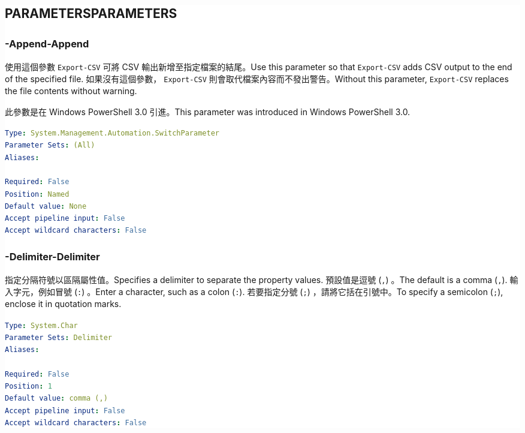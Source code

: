 ## <span data-ttu-id="cb358-227">PARAMETERS</span><span class="sxs-lookup"><span data-stu-id="cb358-227">PARAMETERS</span></span>

### <span data-ttu-id="cb358-228">-Append</span><span class="sxs-lookup"><span data-stu-id="cb358-228">-Append</span></span>

<span data-ttu-id="cb358-229">使用這個參數 `Export-CSV` 可將 CSV 輸出新增至指定檔案的結尾。</span><span class="sxs-lookup"><span data-stu-id="cb358-229">Use this parameter so that `Export-CSV` adds CSV output to the end of the specified file.</span></span> <span data-ttu-id="cb358-230">如果沒有這個參數， `Export-CSV` 則會取代檔案內容而不發出警告。</span><span class="sxs-lookup"><span data-stu-id="cb358-230">Without this parameter, `Export-CSV` replaces the file contents without warning.</span></span>

<span data-ttu-id="cb358-231">此參數是在 Windows PowerShell 3.0 引進。</span><span class="sxs-lookup"><span data-stu-id="cb358-231">This parameter was introduced in Windows PowerShell 3.0.</span></span>

```yaml
Type: System.Management.Automation.SwitchParameter
Parameter Sets: (All)
Aliases:

Required: False
Position: Named
Default value: None
Accept pipeline input: False
Accept wildcard characters: False
```

### <span data-ttu-id="cb358-232">-Delimiter</span><span class="sxs-lookup"><span data-stu-id="cb358-232">-Delimiter</span></span>

<span data-ttu-id="cb358-233">指定分隔符號以區隔屬性值。</span><span class="sxs-lookup"><span data-stu-id="cb358-233">Specifies a delimiter to separate the property values.</span></span> <span data-ttu-id="cb358-234">預設值是逗號 (`,`) 。</span><span class="sxs-lookup"><span data-stu-id="cb358-234">The default is a comma (`,`).</span></span> <span data-ttu-id="cb358-235">輸入字元，例如冒號 (`:`) 。</span><span class="sxs-lookup"><span data-stu-id="cb358-235">Enter a character, such as a colon (`:`).</span></span> <span data-ttu-id="cb358-236">若要指定分號 (`;`) ，請將它括在引號中。</span><span class="sxs-lookup"><span data-stu-id="cb358-236">To specify a semicolon (`;`), enclose it in quotation marks.</span></span>

```yaml
Type: System.Char
Parameter Sets: Delimiter
Aliases:

Required: False
Position: 1
Default value: comma (,)
Accept pipeline input: False
Accept wildcard characters: False
```
